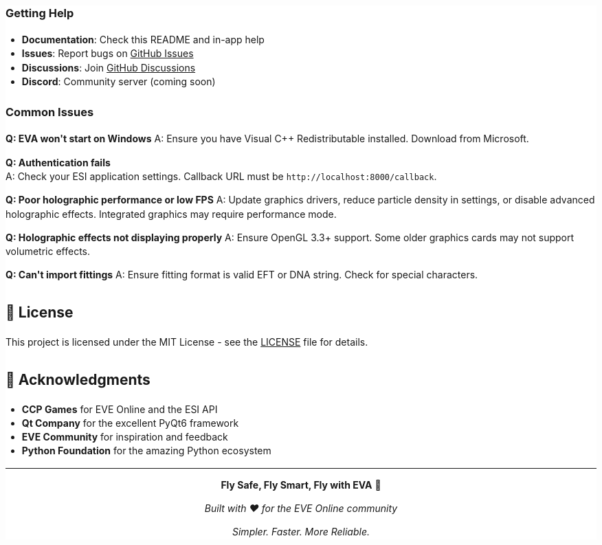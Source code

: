 ### Getting Help
- **Documentation**: Check this README and in-app help
- **Issues**: Report bugs on [GitHub Issues](https://github.com/your-username/eva-python/issues)
- **Discussions**: Join [GitHub Discussions](https://github.com/your-username/eva-python/discussions)
- **Discord**: Community server (coming soon)

### Common Issues

**Q: EVA won't start on Windows**
A: Ensure you have Visual C++ Redistributable installed. Download from Microsoft.

**Q: Authentication fails**  
A: Check your ESI application settings. Callback URL must be `http://localhost:8000/callback`.

**Q: Poor holographic performance or low FPS**
A: Update graphics drivers, reduce particle density in settings, or disable advanced holographic effects. Integrated graphics may require performance mode.

**Q: Holographic effects not displaying properly**
A: Ensure OpenGL 3.3+ support. Some older graphics cards may not support volumetric effects.

**Q: Can't import fittings**
A: Ensure fitting format is valid EFT or DNA string. Check for special characters.

## 📄 License

This project is licensed under the MIT License - see the [LICENSE](LICENSE) file for details.

## 🙏 Acknowledgments

- **CCP Games** for EVE Online and the ESI API
- **Qt Company** for the excellent PyQt6 framework
- **EVE Community** for inspiration and feedback
- **Python Foundation** for the amazing Python ecosystem

---

<div align="center">

**Fly Safe, Fly Smart, Fly with EVA** 🚀

*Built with ❤️ for the EVE Online community*

*Simpler. Faster. More Reliable.*

</div>